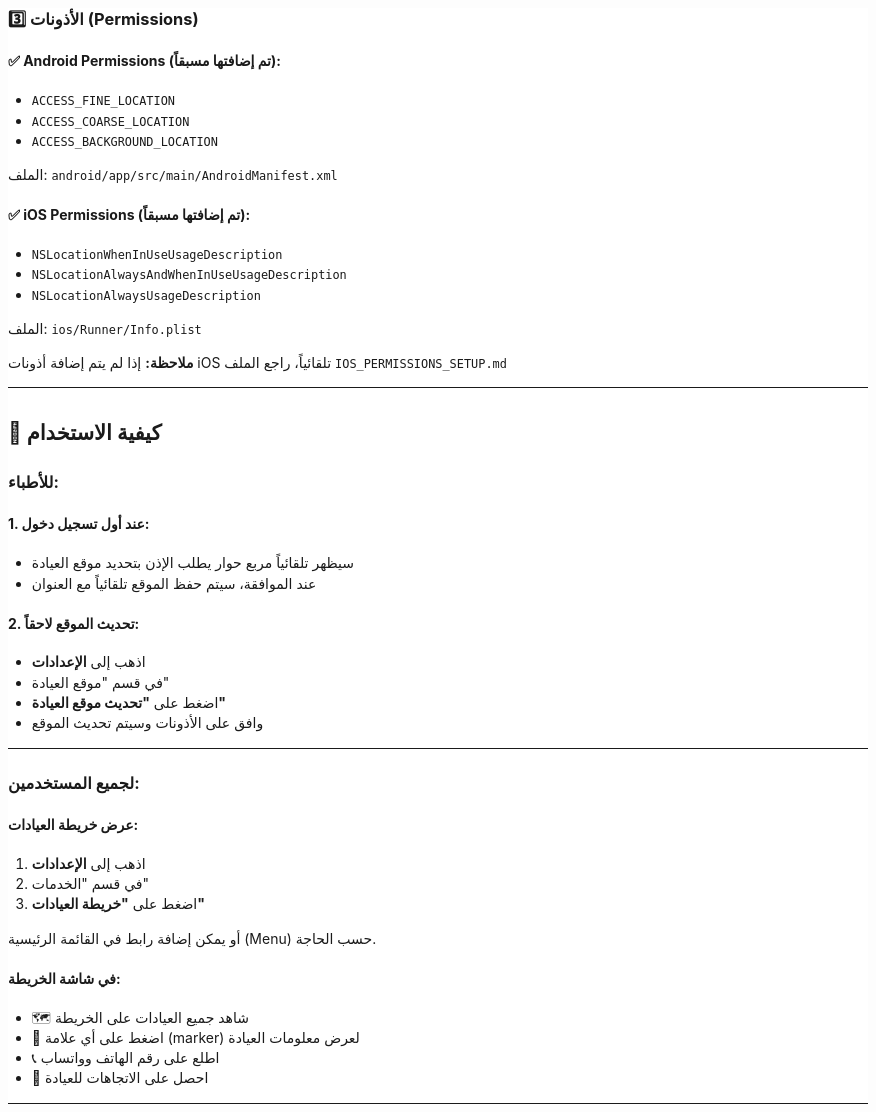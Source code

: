 
### 3️⃣ الأذونات (Permissions)

#### ✅ Android Permissions (تم إضافتها مسبقاً):
- `ACCESS_FINE_LOCATION`
- `ACCESS_COARSE_LOCATION`
- `ACCESS_BACKGROUND_LOCATION`

الملف: `android/app/src/main/AndroidManifest.xml`

#### ✅ iOS Permissions (تم إضافتها مسبقاً):
- `NSLocationWhenInUseUsageDescription`
- `NSLocationAlwaysAndWhenInUseUsageDescription`
- `NSLocationAlwaysUsageDescription`

الملف: `ios/Runner/Info.plist`

**ملاحظة:** إذا لم يتم إضافة أذونات iOS تلقائياً، راجع الملف `IOS_PERMISSIONS_SETUP.md`

---

## 🚀 كيفية الاستخدام

### للأطباء:

#### **1. عند أول تسجيل دخول:**
- سيظهر تلقائياً مربع حوار يطلب الإذن بتحديد موقع العيادة
- عند الموافقة، سيتم حفظ الموقع تلقائياً مع العنوان

#### **2. تحديث الموقع لاحقاً:**
- اذهب إلى **الإعدادات**
- في قسم "موقع العيادة"
- اضغط على **"تحديث موقع العيادة"**
- وافق على الأذونات وسيتم تحديث الموقع

---

### لجميع المستخدمين:

#### **عرض خريطة العيادات:**

1. اذهب إلى **الإعدادات**
2. في قسم "الخدمات"
3. اضغط على **"خريطة العيادات"**

أو يمكن إضافة رابط في القائمة الرئيسية (Menu) حسب الحاجة.

#### **في شاشة الخريطة:**
- 🗺️ شاهد جميع العيادات على الخريطة
- 📍 اضغط على أي علامة (marker) لعرض معلومات العيادة
- 📞 اطلع على رقم الهاتف وواتساب
- 🧭 احصل على الاتجاهات للعيادة

---